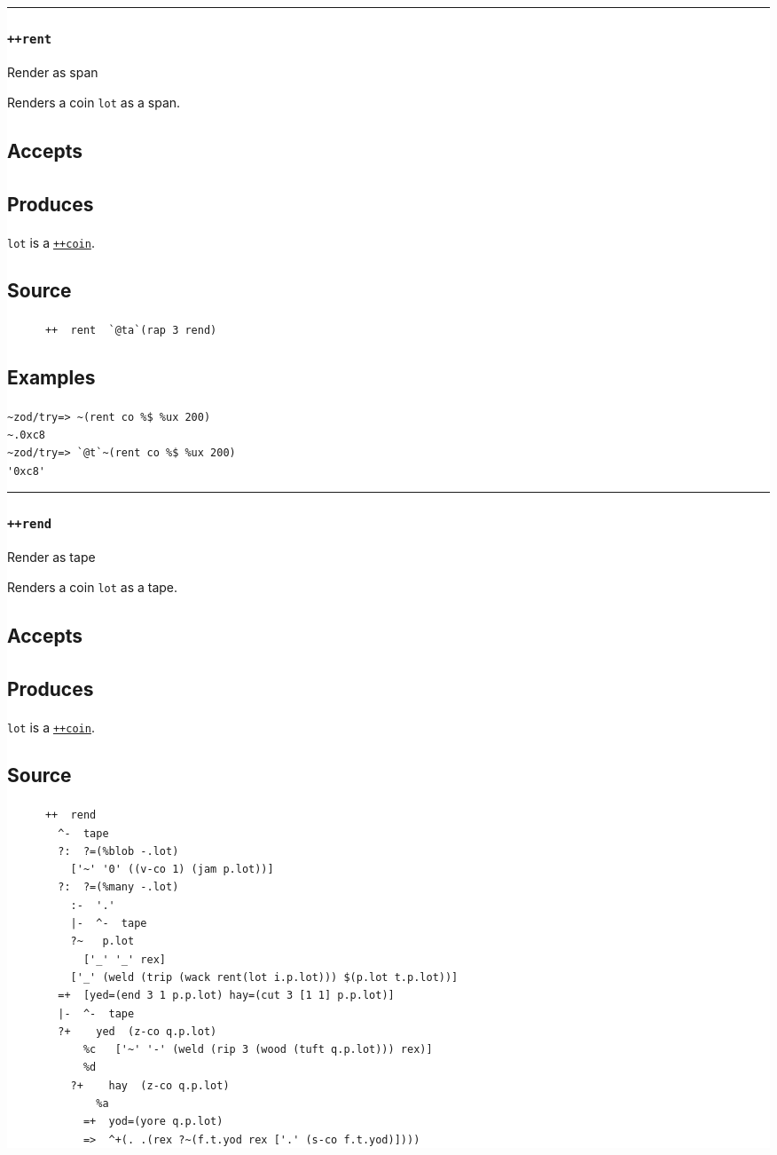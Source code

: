------------------------------------------------------------------------

### `++rent`

Render as span

Renders a coin `lot` as a span.

Accepts
-------

Produces
--------

`lot` is a [`++coin`]().

Source
------

          ++  rent  `@ta`(rap 3 rend)

Examples
--------

    ~zod/try=> ~(rent co %$ %ux 200)
    ~.0xc8
    ~zod/try=> `@t`~(rent co %$ %ux 200)
    '0xc8'

------------------------------------------------------------------------

### `++rend`

Render as tape

Renders a coin `lot` as a tape.

Accepts
-------

Produces
--------

`lot` is a [`++coin`]().

Source
------

          ++  rend
            ^-  tape
            ?:  ?=(%blob -.lot)
              ['~' '0' ((v-co 1) (jam p.lot))]
            ?:  ?=(%many -.lot)
              :-  '.'
              |-  ^-  tape
              ?~   p.lot
                ['_' '_' rex]
              ['_' (weld (trip (wack rent(lot i.p.lot))) $(p.lot t.p.lot))]
            =+  [yed=(end 3 1 p.p.lot) hay=(cut 3 [1 1] p.p.lot)]
            |-  ^-  tape
            ?+    yed  (z-co q.p.lot)
                %c   ['~' '-' (weld (rip 3 (wood (tuft q.p.lot))) rex)]
                %d
              ?+    hay  (z-co q.p.lot)
                  %a
                =+  yod=(yore q.p.lot)
                =>  ^+(. .(rex ?~(f.t.yod rex ['.' (s-co f.t.yod)])))